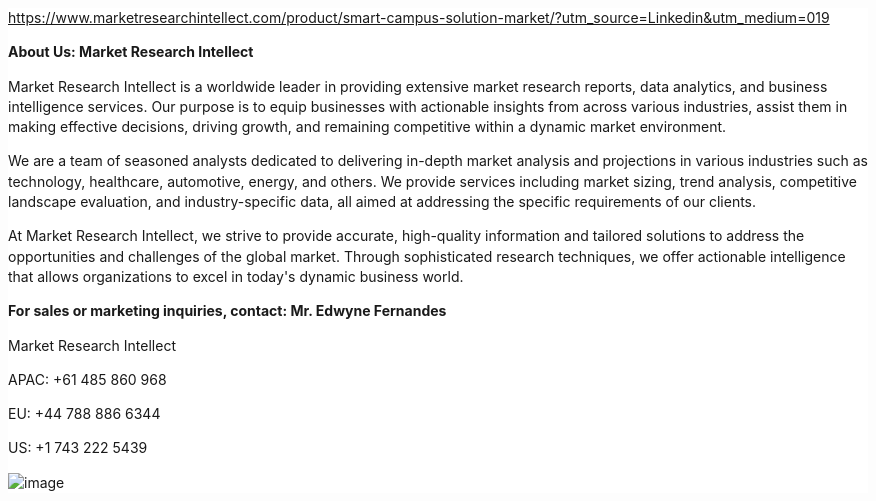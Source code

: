 <a href="https://www.marketresearchintellect.com/product/smart-campus-solution-market/?utm_source=Linkedin&utm_medium=019">https://www.marketresearchintellect.com/product/smart-campus-solution-market/?utm_source=Linkedin&utm_medium=019</a></p><p><strong>About Us: Market Research Intellect</strong></p><p>Market Research Intellect is a worldwide leader in providing extensive market research reports, data analytics, and business intelligence services. Our purpose is to equip businesses with actionable insights from across various industries, assist them in making effective decisions, driving growth, and remaining competitive within a dynamic market environment.</p><p>We are a team of seasoned analysts dedicated to delivering in-depth market analysis and projections in various industries such as technology, healthcare, automotive, energy, and others. We provide services including market sizing, trend analysis, competitive landscape evaluation, and industry-specific data, all aimed at addressing the specific requirements of our clients.</p><p>At Market Research Intellect, we strive to provide accurate, high-quality information and tailored solutions to address the opportunities and challenges of the global market. Through sophisticated research techniques, we offer actionable intelligence that allows organizations to excel in today's dynamic business world.</p><p><strong>For sales or marketing inquiries, contact: Mr. Edwyne Fernandes</strong></p><p>Market Research Intellect</p><p>APAC: +61 485 860 968</p><p>EU: +44 788 886 6344</p><p>US: +1 743 222 5439</p><p><a title="" href=""></a></p><p><a title="" href=""></a></p><p><a title="" href=""></a></p><p><a title="" href=""></a></p><p><a title="" href=""></a></p><p><a title="" href=""></a></p><p><a title="" href=""></a></p>
![image](https://github.com/user-attachments/assets/91043e9a-a069-41f7-9cbf-8c84db4b25cf)
